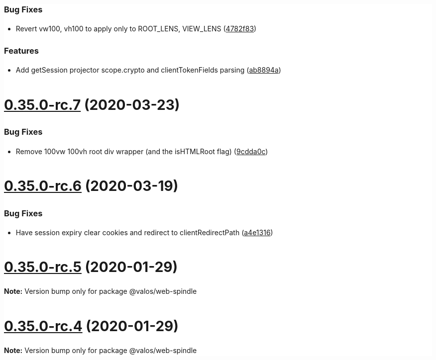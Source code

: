 
### Bug Fixes

* Revert vw100, vh100 to apply only to ROOT_LENS, VIEW_LENS ([4782f83](https://github.com/valaatech/kernel/commit/4782f83dea81edadc35c2e5b4740cf0752d4f6b5))


### Features

* Add getSession projector scope.crypto and clientTokenFields parsing ([ab8894a](https://github.com/valaatech/kernel/commit/ab8894a9d459caff16cd4def0ebd2f2492227b5c))





# [0.35.0-rc.7](https://github.com/valaatech/kernel/compare/v0.35.0-rc.6...v0.35.0-rc.7) (2020-03-23)


### Bug Fixes

* Remove 100vw 100vh root div wrapper (and the isHTMLRoot flag) ([9cdda0c](https://github.com/valaatech/kernel/commit/9cdda0ccd3d0022cf7c78623a666a70b689622e3))





# [0.35.0-rc.6](https://github.com/valaatech/kernel/compare/v0.35.0-rc.5...v0.35.0-rc.6) (2020-03-19)


### Bug Fixes

* Have session expiry clear cookies and redirect to clientRedirectPath ([a4e1316](https://github.com/valaatech/kernel/commit/a4e1316f1fd38cc6c61f174078170b19c023764e))





# [0.35.0-rc.5](https://github.com/valaatech/kernel/compare/v0.35.0-rc.4...v0.35.0-rc.5) (2020-01-29)

**Note:** Version bump only for package @valos/web-spindle





# [0.35.0-rc.4](https://github.com/valaatech/kernel/compare/v0.35.0-rc.3...v0.35.0-rc.4) (2020-01-29)

**Note:** Version bump only for package @valos/web-spindle


